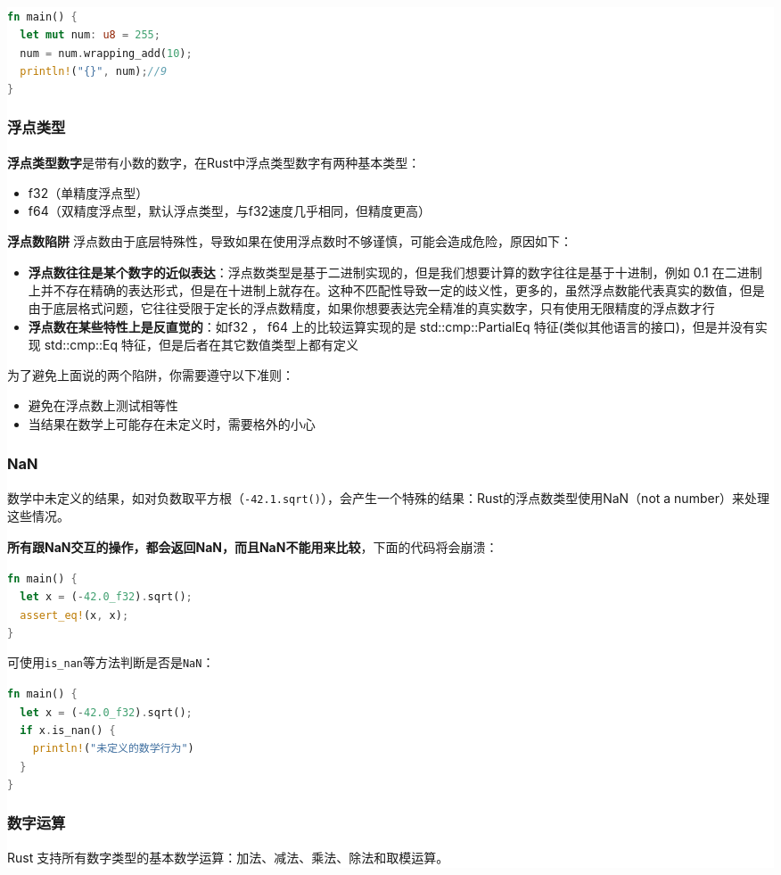 ```rust
fn main() {
  let mut num: u8 = 255;
  num = num.wrapping_add(10);
  println!("{}", num);//9
}
```

### 浮点类型

**浮点类型数字**是带有小数的数字，在Rust中浮点类型数字有两种基本类型：

- f32（单精度浮点型）
- f64（双精度浮点型，默认浮点类型，与f32速度几乎相同，但精度更高）

**浮点数陷阱**
浮点数由于底层特殊性，导致如果在使用浮点数时不够谨慎，可能会造成危险，原因如下：

- **浮点数往往是某个数字的近似表达**：浮点数类型是基于二进制实现的，但是我们想要计算的数字往往是基于十进制，例如 0.1
  在二进制上并不存在精确的表达形式，但是在十进制上就存在。这种不匹配性导致一定的歧义性，更多的，虽然浮点数能代表真实的数值，但是由于底层格式问题，它往往受限于定长的浮点数精度，如果你想要表达完全精准的真实数字，只有使用无限精度的浮点数才行
- **浮点数在某些特性上是反直觉的**：如f32 ， f64 上的比较运算实现的是 std::cmp::PartialEq 特征(类似其他语言的接口)，但是并没有实现
  std::cmp::Eq 特征，但是后者在其它数值类型上都有定义

为了避免上面说的两个陷阱，你需要遵守以下准则：

- 避免在浮点数上测试相等性
- 当结果在数学上可能存在未定义时，需要格外的小心

### NaN

数学中未定义的结果，如对负数取平方根（`-42.1.sqrt()`），会产生一个特殊的结果：Rust的浮点数类型使用NaN（not a number）来处理这些情况。

**所有跟NaN交互的操作，都会返回NaN，而且NaN不能用来比较**，下面的代码将会崩溃：

```rust
fn main() {
  let x = (-42.0_f32).sqrt();
  assert_eq!(x, x);
}
```

可使用`is_nan`等方法判断是否是`NaN`：

```rust
fn main() {
  let x = (-42.0_f32).sqrt();
  if x.is_nan() {
    println!("未定义的数学行为")
  }
}
```

### 数字运算

Rust 支持所有数字类型的基本数学运算：加法、减法、乘法、除法和取模运算。
